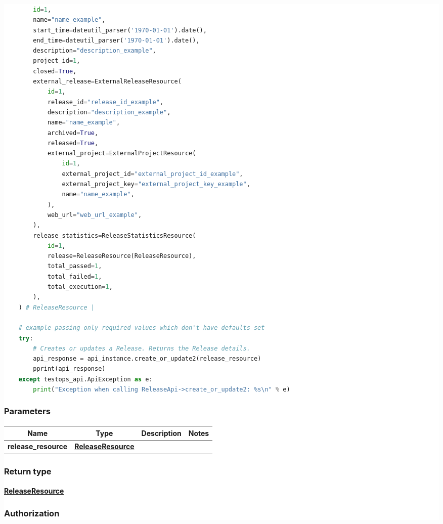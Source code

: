 ```python
        id=1,
        name="name_example",
        start_time=dateutil_parser('1970-01-01').date(),
        end_time=dateutil_parser('1970-01-01').date(),
        description="description_example",
        project_id=1,
        closed=True,
        external_release=ExternalReleaseResource(
            id=1,
            release_id="release_id_example",
            description="description_example",
            name="name_example",
            archived=True,
            released=True,
            external_project=ExternalProjectResource(
                id=1,
                external_project_id="external_project_id_example",
                external_project_key="external_project_key_example",
                name="name_example",
            ),
            web_url="web_url_example",
        ),
        release_statistics=ReleaseStatisticsResource(
            id=1,
            release=ReleaseResource(ReleaseResource),
            total_passed=1,
            total_failed=1,
            total_execution=1,
        ),
    ) # ReleaseResource | 

    # example passing only required values which don't have defaults set
    try:
        # Creates or updates a Release. Returns the Release details.
        api_response = api_instance.create_or_update2(release_resource)
        pprint(api_response)
    except testops_api.ApiException as e:
        print("Exception when calling ReleaseApi->create_or_update2: %s\n" % e)
```

### Parameters

Name | Type | Description  | Notes
------------- | ------------- | ------------- | -------------
 **release_resource** | [**ReleaseResource**](ReleaseResource.md)|  |

### Return type

[**ReleaseResource**](ReleaseResource.md)

### Authorization
